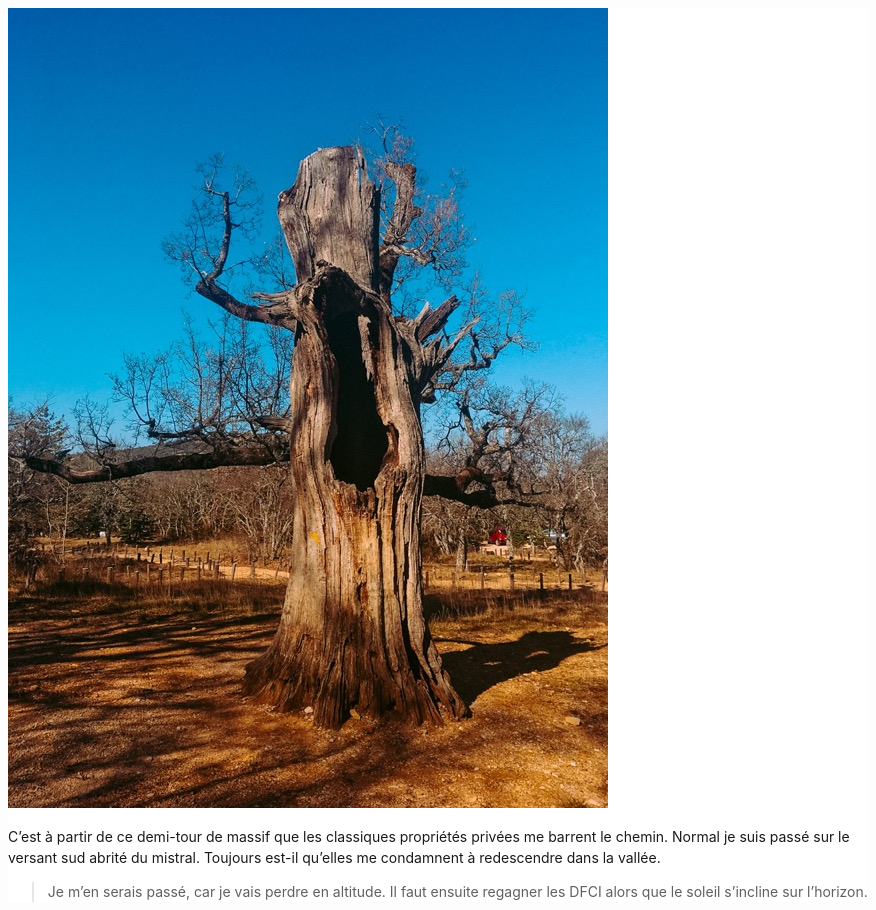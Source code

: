 <img src="/assets/images/vtt-hivernal-provence/vtt-hivernal-provence_4105.jpg" title="" alt="Vtt hivernal en Provence" >
</div>
</div>

C’est à partir de ce demi-tour de massif que les classiques propriétés privées me barrent le chemin.
Normal je suis passé sur le versant sud abrité du mistral.
Toujours est-il qu’elles me condamnent à redescendre dans la vallée.
> Je m’en serais passé, car je vais perdre en altitude.
Il faut ensuite regagner les DFCI alors que le soleil s’incline sur l’horizon.

<div class="gallery-box">
  <div class="gallery">
